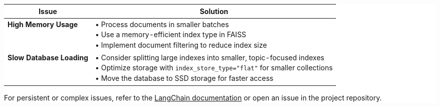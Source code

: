 | Issue | Solution |
|-------|----------|
| **High Memory Usage** | • Process documents in smaller batches<br>• Use a memory-efficient index type in FAISS<br>• Implement document filtering to reduce index size |
| **Slow Database Loading** | • Consider splitting large indexes into smaller, topic-focused indexes<br>• Optimize storage with `index_store_type="flat"` for smaller collections<br>• Move the database to SSD storage for faster access |

For persistent or complex issues, refer to the [LangChain documentation](https://python.langchain.com/) or open an issue in the project repository.
